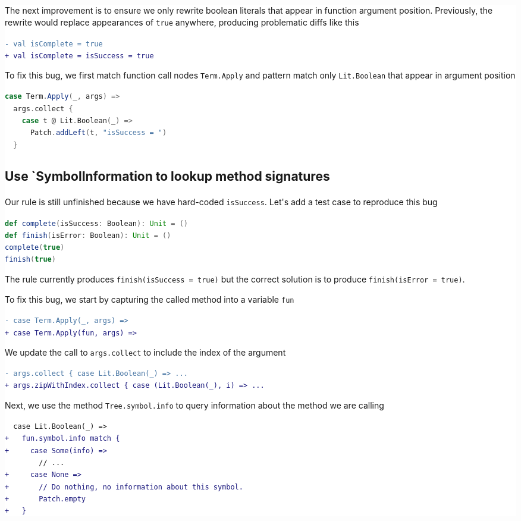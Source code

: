 The next improvement is to ensure we only rewrite boolean literals that appear
in function argument position. Previously, the rewrite would replace appearances
of `true` anywhere, producing problematic diffs like this

```diff
- val isComplete = true
+ val isComplete = isSuccess = true
```

To fix this bug, we first match function call nodes `Term.Apply` and pattern
match only `Lit.Boolean` that appear in argument position

```scala
case Term.Apply(_, args) =>
  args.collect {
    case t @ Lit.Boolean(_) =>
      Patch.addLeft(t, "isSuccess = ")
  }
```

## Use `SymbolInformation to lookup method signatures

Our rule is still unfinished because we have hard-coded `isSuccess`. Let's add a
test case to reproduce this bug

```scala
def complete(isSuccess: Boolean): Unit = ()
def finish(isError: Boolean): Unit = ()
complete(true)
finish(true)
```

The rule currently produces `finish(isSuccess = true)` but the correct solution
is to produce `finish(isError = true)`.

To fix this bug, we start by capturing the called method into a variable `fun`

```diff
- case Term.Apply(_, args) =>
+ case Term.Apply(fun, args) =>
```

We update the call to `args.collect` to include the index of the argument

```diff
- args.collect { case Lit.Boolean(_) => ...
+ args.zipWithIndex.collect { case (Lit.Boolean(_), i) => ...
```

Next, we use the method `Tree.symbol.info` to query information about the method
we are calling

```diff
  case Lit.Boolean(_) =>
+   fun.symbol.info match {
+     case Some(info) =>
        // ...
+     case None =>
+       // Do nothing, no information about this symbol.
+       Patch.empty
+   }
```
